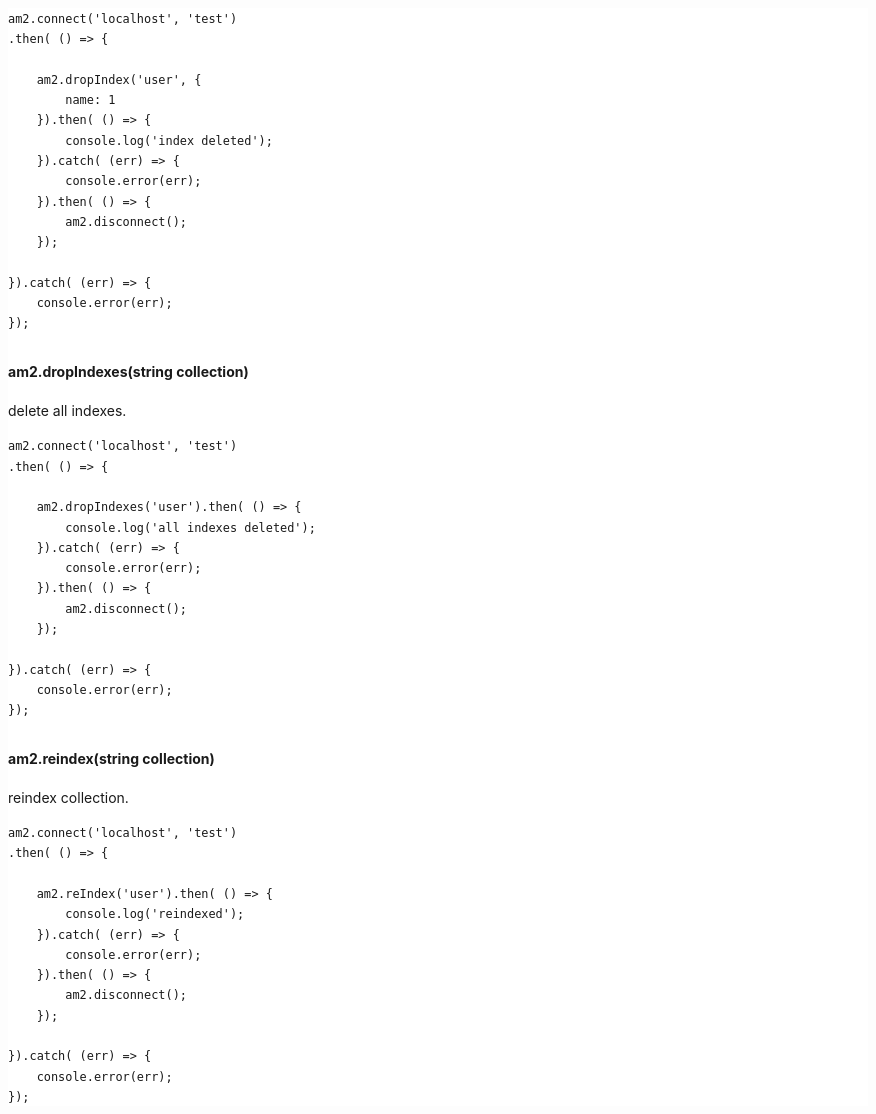 ```
am2.connect('localhost', 'test')
.then( () => {
	
	am2.dropIndex('user', {
		name: 1
	}).then( () => {
		console.log('index deleted');
	}).catch( (err) => {
		console.error(err);
	}).then( () => {
		am2.disconnect();
	});
	
}).catch( (err) => {
	console.error(err);
});
```

##
#### am2.dropIndexes(string collection)
delete all indexes.

```
am2.connect('localhost', 'test')
.then( () => {
	
	am2.dropIndexes('user').then( () => {
		console.log('all indexes deleted');
	}).catch( (err) => {
		console.error(err);
	}).then( () => {
		am2.disconnect();
	});
	
}).catch( (err) => {
	console.error(err);
});

```

##
#### am2.reindex(string collection)
reindex collection.

```
am2.connect('localhost', 'test')
.then( () => {
	
	am2.reIndex('user').then( () => {
		console.log('reindexed');
	}).catch( (err) => {
		console.error(err);
	}).then( () => {
		am2.disconnect();
	});
	
}).catch( (err) => {
	console.error(err);
});
```
